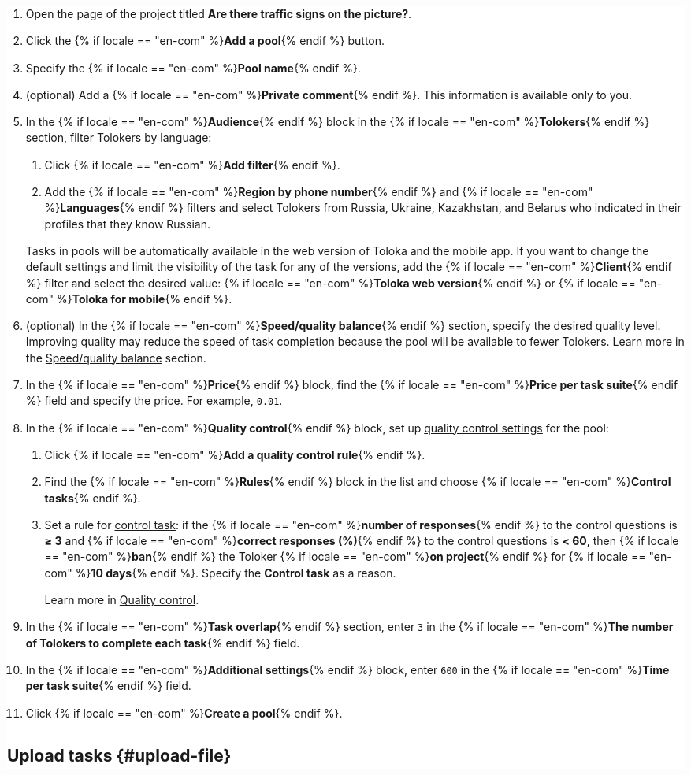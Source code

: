 1. Open the page of the project titled **Are there traffic signs on the picture?**.

1. Click the {% if locale == "en-com" %}**Add a pool**{% endif %} button.

1. Specify the {% if locale == "en-com" %}**Pool name**{% endif %}.

1. (optional) Add a {% if locale == "en-com" %}**Private comment**{% endif %}. This information is available only to you.

1. In the {% if locale == "en-com" %}**Audience**{% endif %} block in the {% if locale == "en-com" %}**Tolokers**{% endif %} section, filter Tolokers by language:

    1. Click {% if locale == "en-com" %}**Add filter**{% endif %}.

    1. Add the {% if locale == "en-com" %}**Region by phone number**{% endif %} and {% if locale == "en-com" %}**Languages**{% endif %} filters and select Tolokers from Russia, Ukraine, Kazakhstan, and Belarus who indicated in their profiles that they know Russian.

    Tasks in pools will be automatically available in the web version of Toloka and the mobile app. If you want to change the default settings and limit the visibility of the task for any of the versions, add the {% if locale == "en-com" %}**Client**{% endif %} filter and select the desired value: {% if locale == "en-com" %}**Toloka web version**{% endif %} or {% if locale == "en-com" %}**Toloka for mobile**{% endif %}.

1. (optional) In the {% if locale == "en-com" %}**Speed/quality balance**{% endif %} section, specify the desired quality level. Improving quality may reduce the speed of task completion because the pool will be available to fewer Tolokers. Learn more in the [Speed/quality balance](adjust.md) section.

1. In the {% if locale == "en-com" %}**Price**{% endif %} block, find the {% if locale == "en-com" %}**Price per task suite**{% endif %} field and specify the price. For example, `0.01`.

1. In the {% if locale == "en-com" %}**Quality control**{% endif %} block, set up [quality control settings](control.md) for the pool:

    1. Click {% if locale == "en-com" %}**Add a quality control rule**{% endif %}.

    1. Find the {% if locale == "en-com" %}**Rules**{% endif %} block in the list and choose {% if locale == "en-com" %}**Control tasks**{% endif %}.

    1. Set a rule for [control task](../../glossary.md#control-task-ru): if the {% if locale == "en-com" %}**number of responses**{% endif %} to the control questions is **≥ 3** and {% if locale == "en-com" %}**correct responses (%)**{% endif %} to the control questions is **< 60**, then {% if locale == "en-com" %}**ban**{% endif %} the Toloker {% if locale == "en-com" %}**on project**{% endif %} for {% if locale == "en-com" %}**10 days**{% endif %}. Specify the **Control task** as a reason.

       Learn more in [Quality control](control.md).

1. In the {% if locale == "en-com" %}**Task overlap**{% endif %} section, enter `3` in the {% if locale == "en-com" %}**The number of Tolokers to complete each task**{% endif %} field.

1. In the {% if locale == "en-com" %}**Additional settings**{% endif %} block, enter `600` in the {% if locale == "en-com" %}**Time per task suite**{% endif %} field.

1. Click {% if locale == "en-com" %}**Create a pool**{% endif %}.


## Upload tasks {#upload-file}

